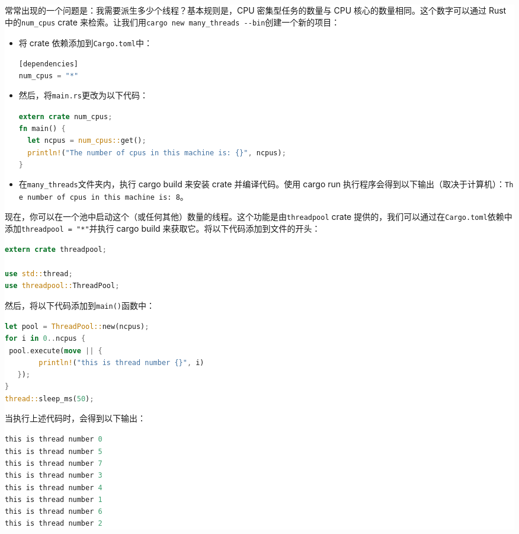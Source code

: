 常常出现的一个问题是：我需要派生多少个线程？基本规则是，CPU 密集型任务的数量与 CPU 核心的数量相同。这个数字可以通过 Rust 中的`num_cpus` crate 来检索。让我们用`cargo new many_threads --bin`创建一个新的项目：

+   将 crate 依赖添加到`Cargo.toml`中：

    ```rs
    [dependencies]
    num_cpus = "*"
    ```

+   然后，将`main.rs`更改为以下代码：

    ```rs
    extern crate num_cpus;
    fn main() {
      let ncpus = num_cpus::get();
      println!("The number of cpus in this machine is: {}", ncpus);
    }
    ```

+   在`many_threads`文件夹内，执行 cargo build 来安装 crate 并编译代码。使用 cargo run 执行程序会得到以下输出（取决于计算机）：`The number of cpus in this machine is: 8`。

现在，你可以在一个池中启动这个（或任何其他）数量的线程。这个功能是由`threadpool` crate 提供的，我们可以通过在`Cargo.toml`依赖中添加`threadpool = "*"`并执行 cargo build 来获取它。将以下代码添加到文件的开头：

```rs
extern crate threadpool;

use std::thread;
use threadpool::ThreadPool;

```

然后，将以下代码添加到`main()`函数中：

```rs
let pool = ThreadPool::new(ncpus);
for i in 0..ncpus {
 pool.execute(move || {
        println!("this is thread number {}", i)
   });
}
thread::sleep_ms(50);
```

当执行上述代码时，会得到以下输出：

```rs
this is thread number 0
this is thread number 5
this is thread number 7
this is thread number 3
this is thread number 4
this is thread number 1
this is thread number 6
this is thread number 2
```
